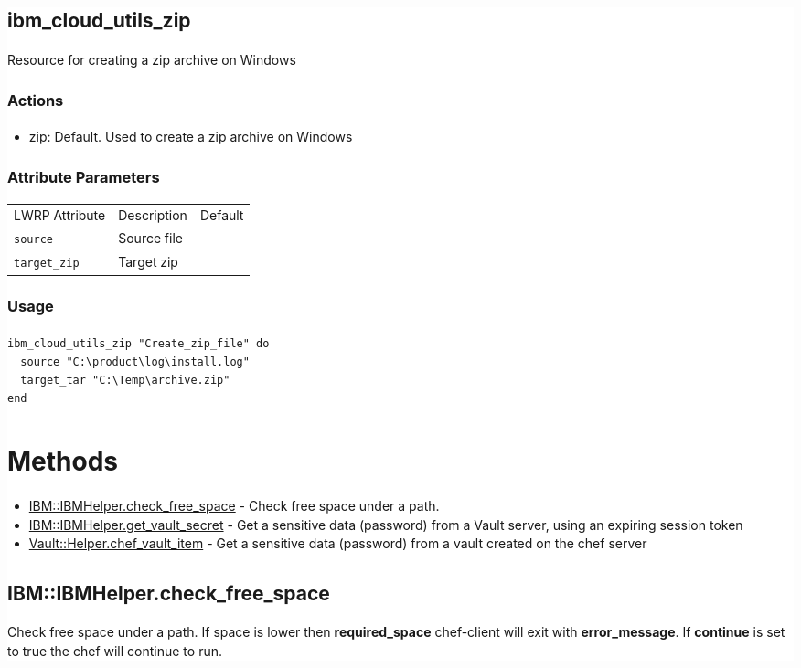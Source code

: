## ibm_cloud_utils_zip

Resource for creating a zip archive on Windows

### Actions

- zip: Default. Used to create a zip archive on Windows


### Attribute Parameters

<table>
  <tr>
    <td>LWRP Attribute</td>
    <td>Description</td>
    <td>Default</td>
  </tr>
  <tr>
    <td><code>source</code></td>
    <td>Source file</td>
    <td><code></code></td>
  </tr>
  <tr>
    <td><code>target_zip</code></td>
    <td>Target zip</td>
    <td><code></code></td>
  </tr>
</table>

### Usage

```
ibm_cloud_utils_zip "Create_zip_file" do
  source "C:\product\log\install.log"
  target_tar "C:\Temp\archive.zip"
end
```

# Methods

* [IBM::IBMHelper.check_free_space](#IBM::IBMHelper.check_free_space) - Check free space under a path.
* [IBM::IBMHelper.get_vault_secret](#IBM::IBMHelper.get_vault_secret) - Get a sensitive data (password) from a Vault server, using an expiring session token
* [Vault::Helper.chef_vault_item](#Vault::Helper.chef_vault_item) - Get a sensitive data (password) from a vault created on the chef server

## IBM::IBMHelper.check_free_space

Check free space under a path. If space is lower then **required_space** chef-client will exit with **error_message**.
If **continue** is set to true the chef will continue to run.
